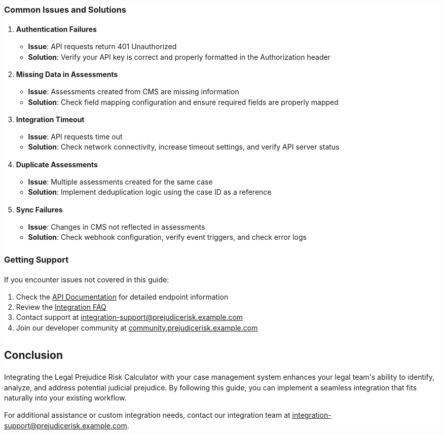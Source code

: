 ### Common Issues and Solutions

1. **Authentication Failures**
   - **Issue**: API requests return 401 Unauthorized
   - **Solution**: Verify your API key is correct and properly formatted in the Authorization header

2. **Missing Data in Assessments**
   - **Issue**: Assessments created from CMS are missing information
   - **Solution**: Check field mapping configuration and ensure required fields are properly mapped

3. **Integration Timeout**
   - **Issue**: API requests time out
   - **Solution**: Check network connectivity, increase timeout settings, and verify API server status

4. **Duplicate Assessments**
   - **Issue**: Multiple assessments created for the same case
   - **Solution**: Implement deduplication logic using the case ID as a reference

5. **Sync Failures**
   - **Issue**: Changes in CMS not reflected in assessments
   - **Solution**: Check webhook configuration, verify event triggers, and check error logs

### Getting Support

If you encounter issues not covered in this guide:

1. Check the [API Documentation](api_integration_plan.md) for detailed endpoint information
2. Review the [Integration FAQ](https://prejudicerisk.example.com/integration-faq)
3. Contact support at integration-support@prejudicerisk.example.com
4. Join our developer community at [community.prejudicerisk.example.com](https://community.prejudicerisk.example.com)

## Conclusion

Integrating the Legal Prejudice Risk Calculator with your case management system enhances your legal team's ability to identify, analyze, and address potential judicial prejudice. By following this guide, you can implement a seamless integration that fits naturally into your existing workflow.

For additional assistance or custom integration needs, contact our integration team at integration-support@prejudicerisk.example.com.